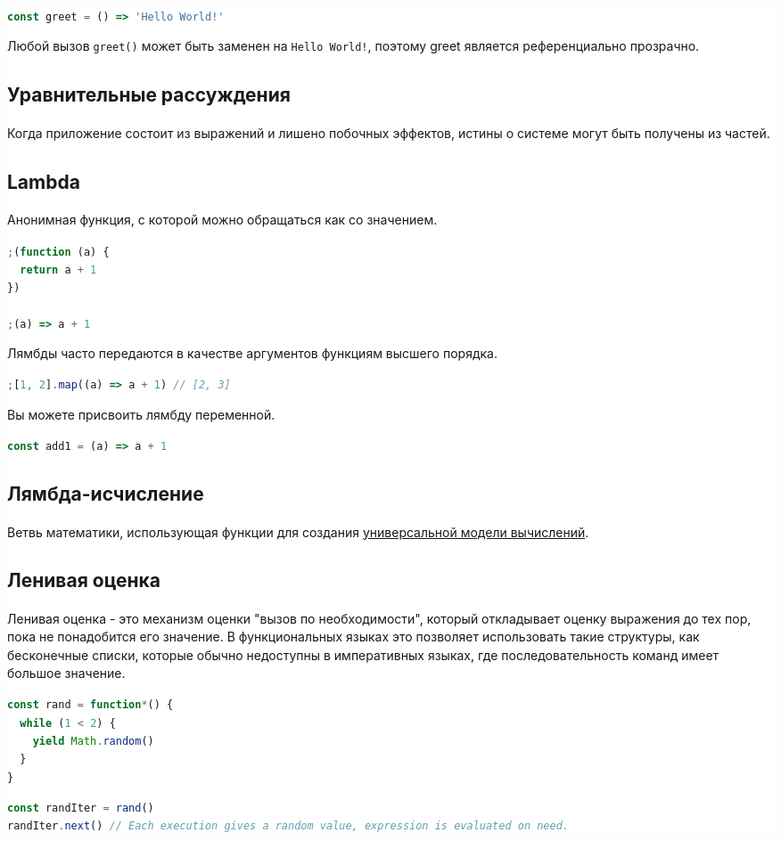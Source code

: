 ```js
const greet = () => 'Hello World!'
```

Любой вызов `greet()` может быть заменен на `Hello World!`, поэтому greet является
референциально прозрачно.

##  Уравнительные рассуждения

Когда приложение состоит из выражений и лишено побочных эффектов, истины о системе могут быть получены из частей.

## Lambda

Анонимная функция, с которой можно обращаться как со значением.

```js
;(function (a) {
  return a + 1
})

;(a) => a + 1
```
Лямбды часто передаются в качестве аргументов функциям высшего порядка.

```js
;[1, 2].map((a) => a + 1) // [2, 3]
```

Вы можете присвоить лямбду переменной.

```js
const add1 = (a) => a + 1
```

## Лямбда-исчисление
Ветвь математики, использующая функции для создания [универсальной модели вычислений](https://en.wikipedia.org/wiki/Lambda_calculus).

## Ленивая оценка

Ленивая оценка - это механизм оценки "вызов по необходимости", который откладывает оценку выражения до тех пор, пока не понадобится его значение. В функциональных языках это позволяет использовать такие структуры, как бесконечные списки, которые обычно недоступны в императивных языках, где последовательность команд имеет большое значение.

```js
const rand = function*() {
  while (1 < 2) {
    yield Math.random()
  }
}
```

```js
const randIter = rand()
randIter.next() // Each execution gives a random value, expression is evaluated on need.
```
